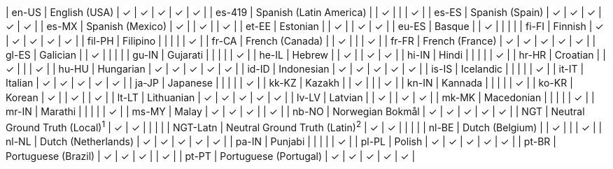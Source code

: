 | en-US      | English (USA)                            | ✓    |  ✓     |    ✓    |    ✓    |    ✓    |
| es-419     | Spanish (Latin America)                  |      |  ✓     |         |          |    ✓    |
| es-ES      | Spanish (Spain)                          | ✓    |  ✓     |    ✓    |    ✓    |    ✓    |
| es-MX      | Spanish (Mexico)                         | ✓    |        |    ✓    |         |    ✓    |
| et-EE      | Estonian                                 |      |  ✓     |         |    ✓    |    ✓    |
| eu-ES      | Basque                                   |      |  ✓     |         |         |          |
| fi-FI      | Finnish                                  | ✓    |  ✓     |    ✓    |    ✓    |    ✓    |
| fil-PH     | Filipino                                 |      |        |          |         |    ✓    |
| fr-CA      | French (Canada)                          |      |  ✓     |          |         |    ✓    |
| fr-FR      | French (France)                          | ✓    |  ✓     |    ✓    |    ✓    |    ✓    |
| gl-ES      | Galician                                 |      |  ✓     |          |         |         |
| gu-IN      | Gujarati                                 |      |        |          |         |    ✓    |
| he-IL      | Hebrew                                   |      |  ✓     |          |  ✓     |    ✓    |
| hi-IN      | Hindi                                    |      |        |          |         |    ✓    |
| hr-HR      | Croatian                                 |      |  ✓     |          |         |    ✓    |
| hu-HU      | Hungarian                                | ✓    |  ✓     |    ✓    |    ✓    |    ✓    |
| id-ID      | Indonesian                               | ✓    |  ✓     |    ✓    |    ✓    |    ✓    |
| is-IS      | Icelandic                                |      |        |          |         |    ✓    |
| it-IT      | Italian                                  | ✓    |  ✓     |    ✓    |    ✓    |    ✓    |
| ja-JP      | Japanese                                 |      |        |          |         |    ✓    |
| kk-KZ      | Kazakh                                   |      |  ✓     |          |         |    ✓    |
| kn-IN      | Kannada                                  |      |        |          |         |    ✓    |
| ko-KR      | Korean                                   | ✓    |        |    ✓    |         |    ✓    |
| lt-LT      | Lithuanian                               | ✓    |  ✓     |    ✓    |    ✓    |    ✓    |
| lv-LV      | Latvian                                  |      |  ✓     |         |    ✓    |    ✓    |
| mk-MK      | Macedonian                               |      |        |          |         |    ✓    |
| mr-IN      | Marathi                                  |      |        |          |         |    ✓    |
| ms-MY      | Malay                                    | ✓    |  ✓     |    ✓    |         |    ✓    |
| nb-NO      | Norwegian Bokmål                         | ✓    |  ✓     |    ✓    |    ✓    |  ✓     |
| NGT        | Neutral Ground Truth (Local)<sup>1</sup> | ✓    |  ✓     |         |         |         |
| NGT-Latn   | Neutral Ground Truth (Latin)<sup>2</sup> | ✓    |  ✓     |         |         |         |
| nl-BE      | Dutch (Belgium)                          |      |  ✓     |         |         |    ✓    |
| nl-NL      | Dutch (Netherlands)                      | ✓    |  ✓     |    ✓    |    ✓    |    ✓    |
| pa-IN      | Punjabi                                  |      |        |          |         |    ✓    |
| pl-PL      | Polish                                   | ✓    |  ✓     |    ✓    |    ✓    |    ✓    |
| pt-BR      | Portuguese (Brazil)                      | ✓    |  ✓     |    ✓    |         |    ✓    |
| pt-PT      | Portuguese (Portugal)                    | ✓    |  ✓     |    ✓    |    ✓    |    ✓    |